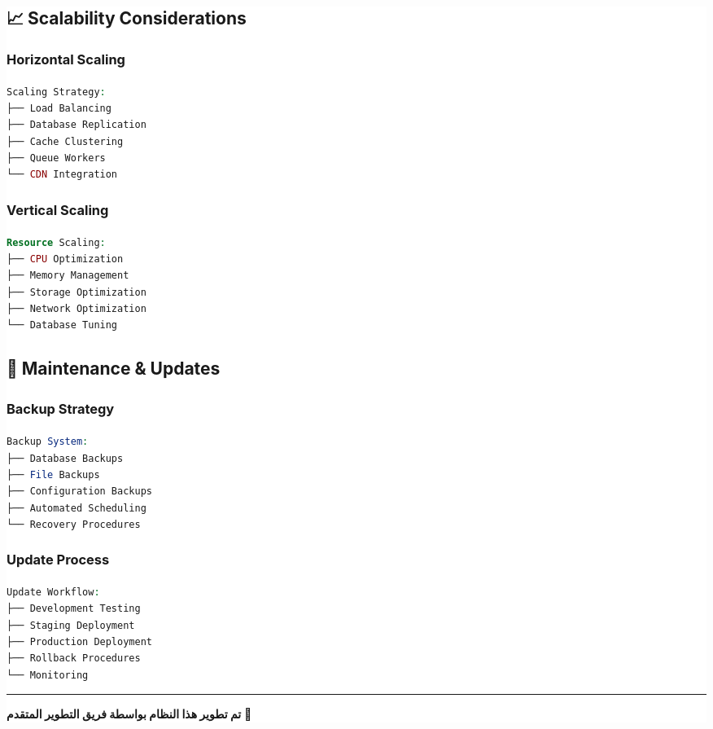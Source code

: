 ## 📈 Scalability Considerations

### Horizontal Scaling
```php
Scaling Strategy:
├── Load Balancing
├── Database Replication
├── Cache Clustering
├── Queue Workers
└── CDN Integration
```

### Vertical Scaling
```php
Resource Scaling:
├── CPU Optimization
├── Memory Management
├── Storage Optimization
├── Network Optimization
└── Database Tuning
```

## 🔧 Maintenance & Updates

### Backup Strategy
```php
Backup System:
├── Database Backups
├── File Backups
├── Configuration Backups
├── Automated Scheduling
└── Recovery Procedures
```

### Update Process
```php
Update Workflow:
├── Development Testing
├── Staging Deployment
├── Production Deployment
├── Rollback Procedures
└── Monitoring
```

---

**تم تطوير هذا النظام بواسطة فريق التطوير المتقدم** 🚀



